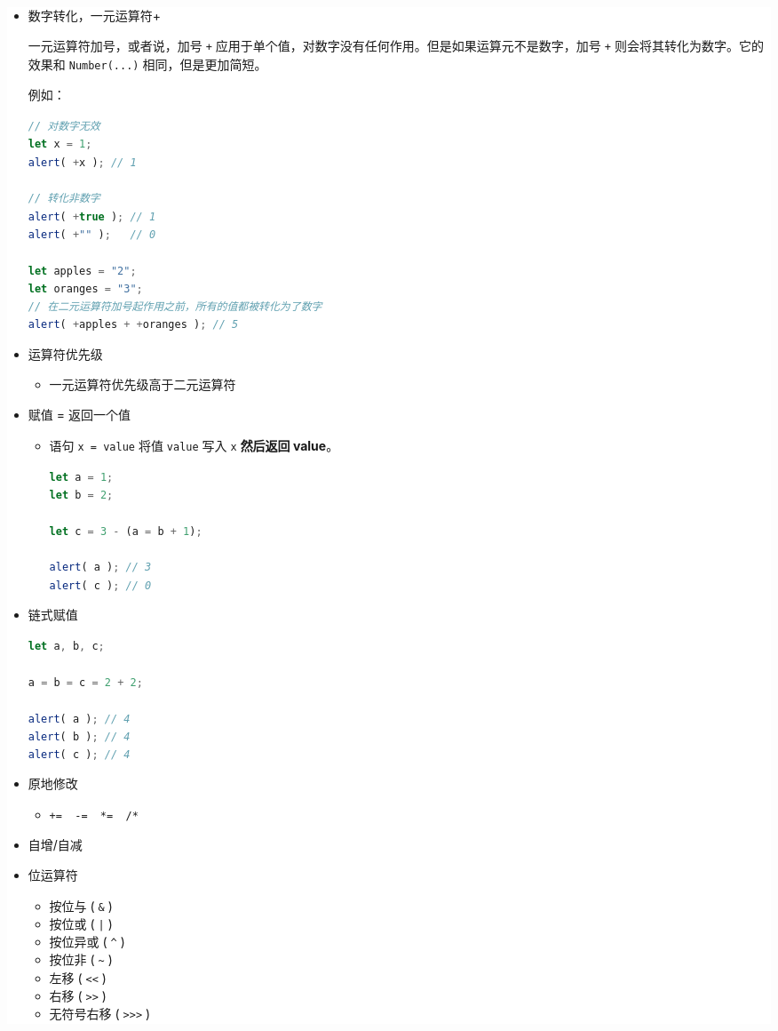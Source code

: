 - 数字转化，一元运算符+

  一元运算符加号，或者说，加号 `+` 应用于单个值，对数字没有任何作用。但是如果运算元不是数字，加号 `+` 则会将其转化为数字。它的效果和 `Number(...)` 相同，但是更加简短。

  例如：

  ```javascript
  // 对数字无效
  let x = 1;
  alert( +x ); // 1
  
  // 转化非数字
  alert( +true ); // 1
  alert( +"" );   // 0
  
  let apples = "2";
  let oranges = "3";
  // 在二元运算符加号起作用之前，所有的值都被转化为了数字
  alert( +apples + +oranges ); // 5
  ```

- 运算符优先级

  - 一元运算符优先级高于二元运算符

- 赋值 = 返回一个值

  - 语句 `x = value` 将值 `value` 写入 `x` **然后返回 value**。

    ```javascript
    let a = 1;
    let b = 2;
    
    let c = 3 - (a = b + 1);
    
    alert( a ); // 3
    alert( c ); // 0
    ```

- 链式赋值

  ```javascript
  let a, b, c;
  
  a = b = c = 2 + 2;
  
  alert( a ); // 4
  alert( b ); // 4
  alert( c ); // 4
  ```

- 原地修改

  - `+=  -=  *=  /*`

- 自增/自减

- 位运算符

  - 按位与 ( `&` )
  - 按位或 ( `|` )
  - 按位异或 ( `^` )
  - 按位非 ( `~` )
  - 左移 ( `<<` )
  - 右移 ( `>>` )
  - 无符号右移 ( `>>>` )
